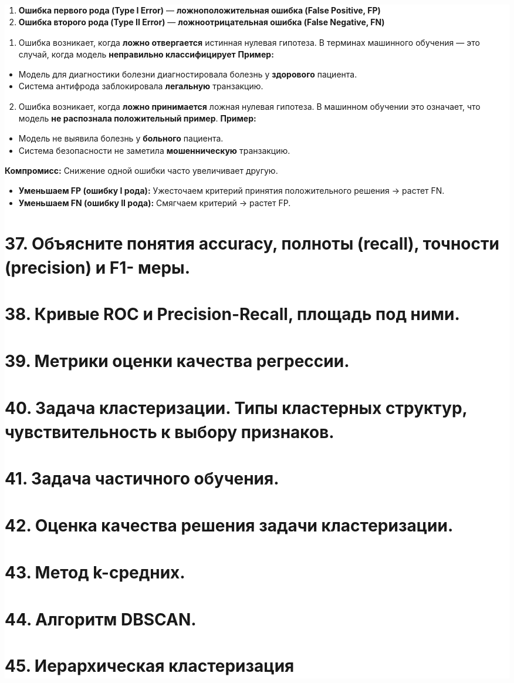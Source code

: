 1. **Ошибка первого рода (Type I Error)** — **ложноположительная ошибка (False Positive, FP)**
2. **Ошибка второго рода (Type II Error)** — **ложноотрицательная ошибка (False Negative, FN)**

1) Ошибка возникает, когда **ложно отвергается** истинная нулевая гипотеза. В терминах машинного обучения — это случай, когда модель **неправильно классифицирует**
**Пример:**

- Модель для диагностики болезни диагностировала болезнь у **здорового** пациента.
- Система антифрода заблокировала **легальную** транзакцию.
2) Ошибка возникает, когда **ложно принимается** ложная нулевая гипотеза. В машинном обучении это означает, что модель **не распознала положительный пример**.
**Пример:**

- Модель не выявила болезнь у **больного** пациента.
- Система безопасности не заметила **мошенническую** транзакцию.

**Компромисс:** Снижение одной ошибки часто увеличивает другую.

- **Уменьшаем FP (ошибку I рода):** Ужесточаем критерий принятия положительного решения → растет FN.
- **Уменьшаем FN (ошибку II рода):** Смягчаем критерий → растет FP.

# 37. Объясните понятия accuracy, полноты (recall), точности (precision) и F1- меры.

# 38. Кривые ROC и Precision-Recall, площадь под ними.


# 39. Метрики оценки качества регрессии.


# 40. Задача кластеризации. Типы кластерных структур, чувствительность к выбору признаков.


# 41. Задача частичного обучения.


# 42. Оценка качества решения задачи кластеризации.


# 43. Метод k-средних.


# 44. Алгоритм DBSCAN.

# 45. Иерархическая кластеризация
